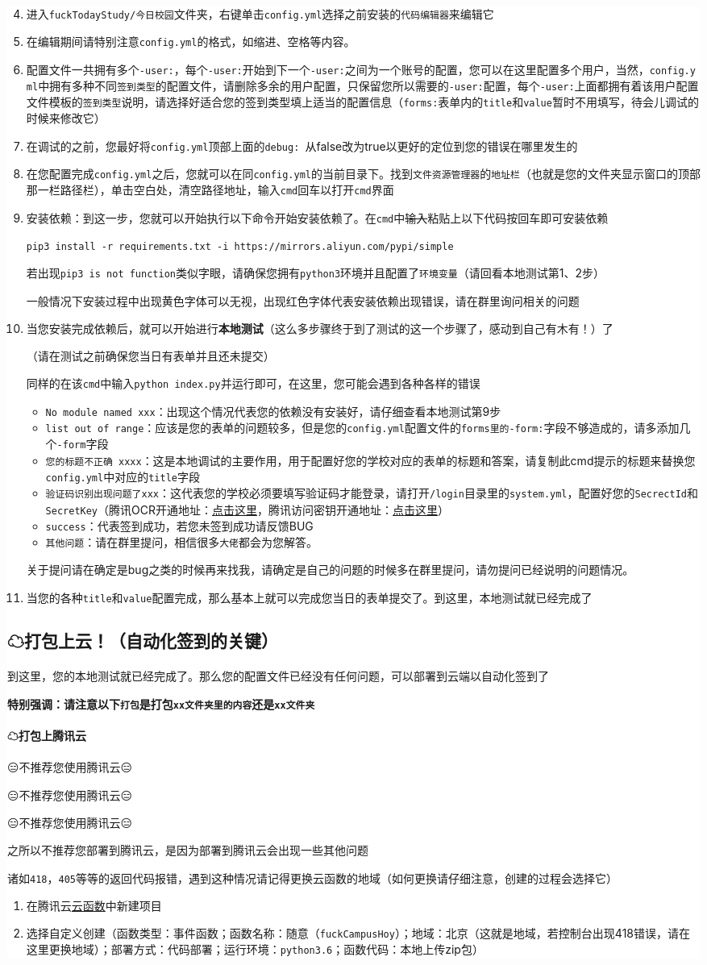 4. 进入`fuckTodayStudy/今日校园`文件夹，右键单击`config.yml`选择之前安装的`代码编辑器`来编辑它

5. 在编辑期间请特别注意`config.yml`的格式，如缩进、空格等内容。

6. 配置文件一共拥有多个`-user:`，每个`-user:`开始到下一个`-user:`之间为一个账号的配置，您可以在这里配置多个用户，当然，`config.yml`中拥有多种不同`签到类型`的配置文件，请删除多余的用户配置，只保留您所以需要的`-user:`配置，每个`-user:`上面都拥有着该用户配置文件模板的`签到类型`说明，请选择好适合您的签到类型填上适当的配置信息（`forms:`表单内的`title`和`value`暂时不用填写，待会儿调试的时候来修改它）

8. 在调试的之前，您最好将`config.yml`顶部上面的`debug: `从false改为true以更好的定位到您的错误在哪里发生的

9. 在您配置完成`config.yml`之后，您就可以在同`config.yml`的当前目录下。找到`文件资源管理器`的`地址栏`（也就是您的文件夹显示窗口的顶部那一栏路径栏），单击空白处，清空路径地址，输入`cmd`回车以打开`cmd`界面

10. 安装依赖：到这一步，您就可以开始执行以下命令开始安装依赖了。在`cmd`中~~输入~~粘贴上以下代码按回车即可安装依赖

    `pip3 install -r requirements.txt -i https://mirrors.aliyun.com/pypi/simple`

    若出现`pip3 is not function`类似字眼，请确保您拥有`python3`环境并且配置了`环境变量`（请回看本地测试第1、2步）

    一般情况下安装过程中出现黄色字体可以无视，出现红色字体代表安装依赖出现错误，请在群里询问相关的问题

10. 当您安装完成依赖后，就可以开始进行**本地测试**（这么多步骤终于到了测试的这一个步骤了，感动到自己有木有！）了

    （请在测试之前确保您当日有表单并且还未提交）

    同样的在该`cmd`中输入`python index.py`并运行即可，在这里，您可能会遇到各种各样的错误

    - `No module named xxx`：出现这个情况代表您的依赖没有安装好，请仔细查看本地测试第9步
    - `list out of range`：应该是您的表单的问题较多，但是您的`config.yml`配置文件的`forms里的-form:`字段不够造成的，请多添加几个`-form`字段
    - `您的标题不正确 xxxx`：这是本地调试的主要作用，用于配置好您的学校对应的表单的标题和答案，请复制此cmd提示的标题来替换您`config.yml`中对应的`title`字段
    - `验证码识别出现问题了xxx`：这代表您的学校必须要填写验证码才能登录，请打开`/login`目录里的`system.yml`，配置好您的`SecrectId`和`SecretKey`（腾讯OCR开通地址：[点击这里](https://console.cloud.tencent.com/ocr/overview)，腾讯访问密钥开通地址：[点击这里](https://console.cloud.tencent.com/cam/capi)）
    - `success`：代表签到成功，若您未签到成功请反馈BUG
    - `其他问题`：请在群里提问，相信很多`大佬`都会为您解答。

    关于提问请在确定是bug之类的时候再来找我，请确定是自己的问题的时候多在群里提问，请勿提问已经说明的问题情况。

12. 当您的各种`title`和`value`配置完成，那么基本上就可以完成您当日的表单提交了。到这里，本地测试就已经完成了

## ☁打包上云！（自动化签到的关键）

到这里，您的本地测试就已经完成了。那么您的配置文件已经没有任何问题，可以部署到云端以自动化签到了

**特别强调：请注意以下`打包`是打包`xx文件夹里的内容`还是`xx文件夹`**

#### ☁打包上腾讯云

😑不推荐您使用腾讯云😑

😑不推荐您使用腾讯云😑

😑不推荐您使用腾讯云😑

之所以不推荐您部署到腾讯云，是因为部署到腾讯云会出现一些其他问题

诸如`418`，`405`等等的返回代码报错，遇到这种情况请记得更换云函数的地域（如何更换请仔细注意，创建的过程会选择它）

1. 在腾讯云[云函数](https://console.cloud.tencent.com/scf/list?rid=1&ns=default)中新建项目

2. 选择自定义创建（函数类型：事件函数；函数名称：随意（`fuckCampusHoy`）；地域：北京（这就是地域，若控制台出现418错误，请在这里更换地域）；部署方式：代码部署；运行环境：`python3.6`；函数代码：本地上传zip包）
